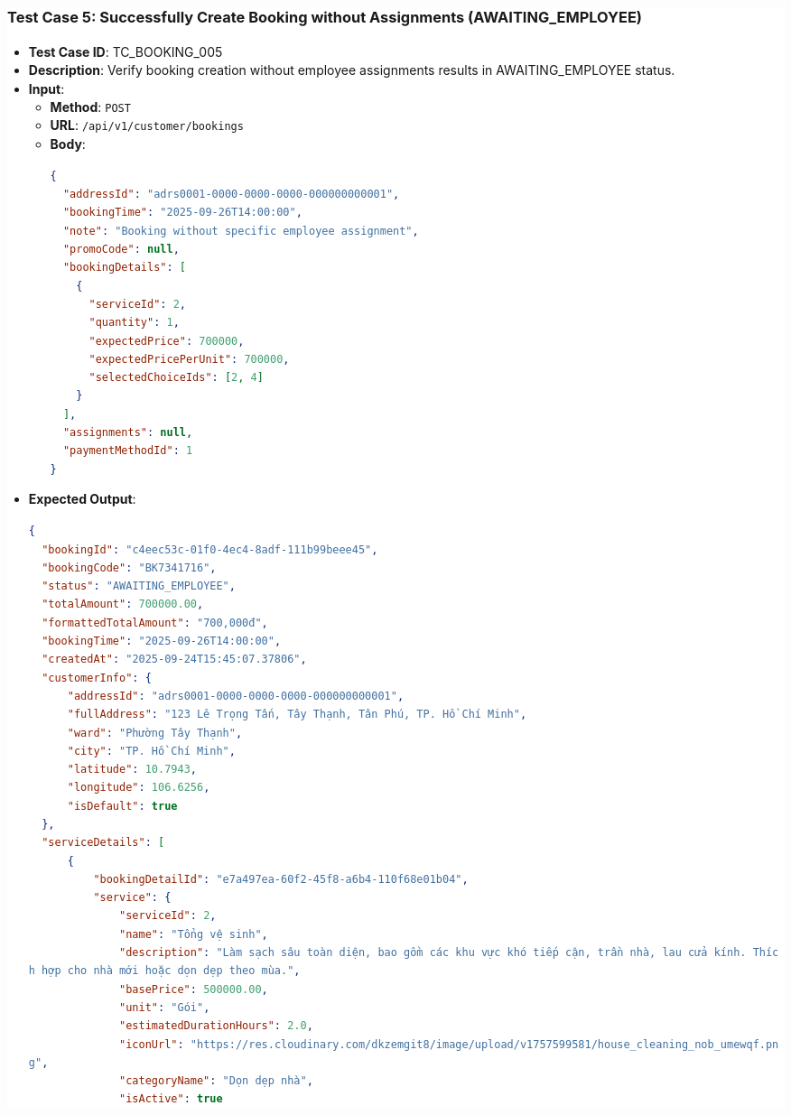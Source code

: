 
### Test Case 5: Successfully Create Booking without Assignments (AWAITING_EMPLOYEE)
- **Test Case ID**: TC_BOOKING_005
- **Description**: Verify booking creation without employee assignments results in AWAITING_EMPLOYEE status.
- **Input**:
  - **Method**: `POST`
  - **URL**: `/api/v1/customer/bookings`
  - **Body**:
    ```json
    {
      "addressId": "adrs0001-0000-0000-0000-000000000001",
      "bookingTime": "2025-09-26T14:00:00",
      "note": "Booking without specific employee assignment",
      "promoCode": null,
      "bookingDetails": [
        {
          "serviceId": 2,
          "quantity": 1,
          "expectedPrice": 700000,
          "expectedPricePerUnit": 700000,
          "selectedChoiceIds": [2, 4]
        }
      ],
      "assignments": null,
      "paymentMethodId": 1
    }
    ```
- **Expected Output**:
  ```json
  {
    "bookingId": "c4eec53c-01f0-4ec4-8adf-111b99beee45",
    "bookingCode": "BK7341716",
    "status": "AWAITING_EMPLOYEE",
    "totalAmount": 700000.00,
    "formattedTotalAmount": "700,000đ",
    "bookingTime": "2025-09-26T14:00:00",
    "createdAt": "2025-09-24T15:45:07.37806",
    "customerInfo": {
        "addressId": "adrs0001-0000-0000-0000-000000000001",
        "fullAddress": "123 Lê Trọng Tấn, Tây Thạnh, Tân Phú, TP. Hồ Chí Minh",
        "ward": "Phường Tây Thạnh",
        "city": "TP. Hồ Chí Minh",
        "latitude": 10.7943,
        "longitude": 106.6256,
        "isDefault": true
    },
    "serviceDetails": [
        {
            "bookingDetailId": "e7a497ea-60f2-45f8-a6b4-110f68e01b04",
            "service": {
                "serviceId": 2,
                "name": "Tổng vệ sinh",
                "description": "Làm sạch sâu toàn diện, bao gồm các khu vực khó tiếp cận, trần nhà, lau cửa kính. Thích hợp cho nhà mới hoặc dọn dẹp theo mùa.",
                "basePrice": 500000.00,
                "unit": "Gói",
                "estimatedDurationHours": 2.0,
                "iconUrl": "https://res.cloudinary.com/dkzemgit8/image/upload/v1757599581/house_cleaning_nob_umewqf.png",
                "categoryName": "Dọn dẹp nhà",
                "isActive": true
  ```